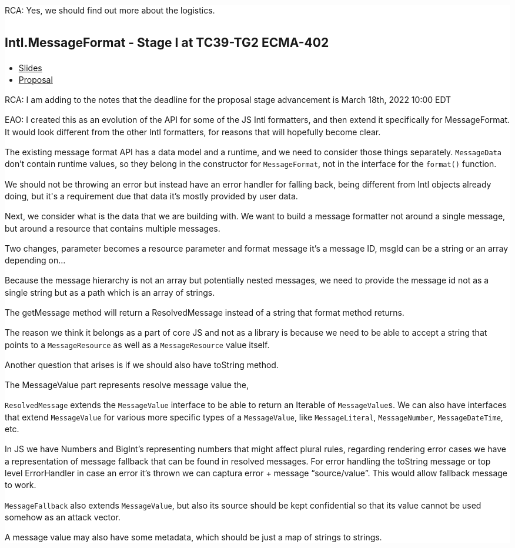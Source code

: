 RCA: Yes, we should find out more about the logistics.

## Intl.MessageFormat - Stage I at TC39-TG2 ECMA-402


* [Slides]([https://docs.google.com/presentation/d/1oThTeL_n5-HAfmJTri-i8yU2YtHUvj9AakmWiyRGPlw/edit?usp=sharing](https://docs.google.com/presentation/d/1oThTeL_n5-HAfmJTri-i8yU2YtHUvj9AakmWiyRGPlw/edit?usp=sharing)) 
* [Proposal]([https://github.com/dminor/proposal-intl-messageformat](https://github.com/dminor/proposal-intl-messageformat))

RCA: I am adding to the notes that the deadline for the proposal stage advancement is March 18th, 2022 10:00 EDT

EAO: I created this as an evolution of the API for some of the JS Intl formatters, and then extend it specifically for MessageFormat. It would look different from the other Intl formatters, for reasons that will hopefully become clear.

The existing message format API has a data model and a runtime, and we need to consider those things separately.  `MessageData` don’t contain runtime values, so they belong in the constructor for `MessageFormat`, not in the interface for the `format()` function.

We should not be throwing an error but instead have an error handler for falling back, being different from Intl objects already doing, but it's a requirement due that data it’s mostly provided by user data. 

Next, we consider what is the data that we are building with. We want to build a message formatter not around a single message, but around a resource that contains multiple messages.

Two changes, parameter becomes a resource parameter and format message it’s a message ID, msgId can be a string or an array depending on…

Because the message hierarchy is not an array but potentially nested messages, we need to provide the message id not as a single string but as a path which is an array of strings.

The getMessage method will return a ResolvedMessage instead of a string that format method returns.

The reason we think it belongs as a part of core JS and not as a library is because we need to be able to accept a string that points to a `MessageResource` as well as a `MessageResource` value itself.

Another question that arises is if we should also have toString method.

The MessageValue part represents resolve message value the,

`ResolvedMessage` extends the `MessageValue` interface to be able to return an Iterable of `MessageValue`s.  We can also have interfaces that extend `MessageValue` for various more specific types of a `MessageValue`, like `MessageLiteral`, `MessageNumber`, `MessageDateTime`, etc.

In JS we have Numbers and BigInt’s representing numbers that might affect plural rules, regarding rendering error cases we have a representation of message fallback that can be found in resolved messages. For error handling the toString message or top level ErrorHandler in case an error it’s thrown we can captura error + message “source/value”. This would allow fallback message to work.

`MessageFallback` also extends `MessageValue`, but also its source should be kept confidential so that its value cannot be used somehow as an attack vector.

A message value may also have some metadata, which should be just a map of strings to strings.
